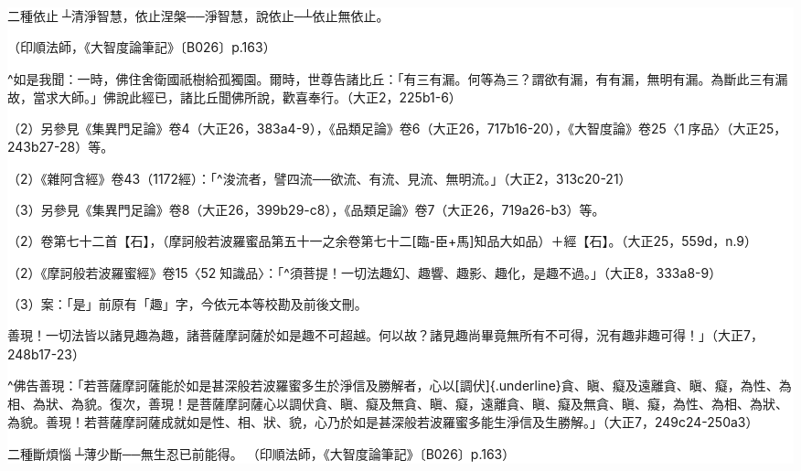 [^103]: 穩＝隱【宮】下同。（大正25，559d，n.2）

[^104]: 歸＋（依）【明】。（大正25，559d，n.4）

[^105]: ┌煩惱依止有為─────煩惱見，說無依止┐

二種依止 ┴清淨智慧，依止涅槃──淨智慧，說依止─┴依止無依止。

（印順法師，《大智度論筆記》〔B026〕p.163）

[^106]: （亦無）＋凡【宋】【元】【明】【宮】。（大正25，559d，n.6）

[^107]: 《正觀》（6），p.184：《大智度論》卷71（大正25，559b9-15）。

[^108]: （1）《雜阿含經》卷31（896經）：

^如是我聞：一時，佛住舍衛國祇樹給孤獨園。爾時，世尊告諸比丘：「有三有漏。何等為三？謂欲有漏，有有漏，無明有漏。為斷此三有漏故，當求大師。」佛說此經已，諸比丘聞佛所說，歡喜奉行。（大正2，225b1-6）

（2）另參見《集異門足論》卷4（大正26，383a4-9），《品類足論》卷6（大正26，717b16-20），《大智度論》卷25〈1
序品〉（大正25，243b27-28）等。

[^109]: （1）四流＋（等）【聖】【石】。（大正25，559d，n.7）

（2）《雜阿含經》卷43（1172經）：「^浚流者，譬四流──欲流、有流、見流、無明流。」（大正2，313c20-21）

（3）另參見《集異門足論》卷8（大正26，399b29-c8），《品類足論》卷7（大正26，719a26-b3）等。

[^110]: （1）卷第七十一終，導＋（大智度經論卷第七十一）【石】。（大正25，559d，n.8）

（2）卷第七十二首【石】，（摩訶般若波羅蜜品第五十一之余卷第七十二[臨-臣+馬]知品大如品）＋經【石】。（大正25，559d，n.9）

[^111]: 《大般若波羅蜜多經》卷445〈50
初業品〉：「^善現！云何菩薩摩訶薩為與世間作所趣故，發趣無上正等菩提？善現！諸菩薩摩訶薩希求無上正等菩提，修諸菩薩摩訶薩行，欲以四攝事攝一切有情，所謂布施、愛語、利行、同事。欲為有情宣說開示色以虛空為所趣，受、想、行、識亦以虛空為所趣，如是乃至一切智以虛空為所趣，道相智、一切相智亦以虛空為所趣。欲為有情宣說開示未來色趣空故無所從來，過去色趣空故無所至去，現在色趣空故亦無所住。......欲為有情宣說開示色非趣非不趣。何以故？以色性空，空中無趣無不趣故。受、想、行、識亦非趣非不趣。何以故？以受、想、行、識性空，空中無趣無不趣故。如是乃至一切智非趣非不趣。何以故？以一切智性空，空中無趣無不趣故。道相智、一切相智亦非趣非不趣。何以故？以道相智、一切相智性空，空中無趣無不趣故。善現！是為菩薩摩訶薩為與世間作所趣故，發趣無上正等菩提。」（大正7，247b14-c11）

[^112]: 非＝不【宋】【元】【明】【宮】。（大正25，559d，n.13）

[^113]: 《大般若波羅蜜多經》卷446〈50
初業品〉：「^所以者何？善現！一切法皆以空、無相、無願為趣，諸菩薩摩訶薩於如是趣不可超越。何以故？空、無相、無願中，趣與非趣不可得故。」（大正7，247c21-23）

[^114]: 起＝趣【宋】【元】【明】【宮】，【聖】【石】＊。（大正25，559d，n.14）

[^115]: 《大般若波羅蜜多經》卷446〈50
初業品〉：「^善現！一切法皆以無起無作為趣，諸菩薩摩訶薩於如是趣不可超越。何以故？無起無作中，趣與非趣不可得故。」（大正7，247c23-26）

[^116]: （如）＋夢【宋】【元】【明】【宮】【聖】【石】。（大正25，559d，n.15）

[^117]: 嚮＝響【宋】【元】【明】【宮】。（大正25，559d，n.16）

[^118]: （1）〔趣〕－【元】【明】【聖】【石】。（大正25，559d，n.17）

（2）《摩訶般若波羅蜜經》卷15〈52
知識品〉：「^須菩提！一切法趣幻、趣響、趣影、趣化，是趣不過。」（大正8，333a8-9）

（3）案：「是」前原有「趣」字，今依元本等校勘及前後文刪。

[^119]: 〔不舉......故〕三十字－【宮】。（大正25，559d，n.18）

[^120]: 不可得＝中無來無去【宮】【石】。（大正25，559d，n.21）

[^121]: 起＋（者）【宋】【元】【明】【宮】。（大正25，559d，n.22）

[^122]: 作＋（者）【宋】【元】【明】【宮】【聖】【石】。（大正25，559d，n.23）

[^123]: 「神我」異名的解說，參見《大智度論》卷35〈3
習相應品〉（大正25，319b27-c14），《瑜伽師地論》卷95（大正30，841a6-21）。

[^124]: 〔當〕－【宋】【元】【明】【宮】。（大正25，559d，n.24）

[^125]: 〔有〕－【明】【聖】。（大正25，560d，n.1）

[^126]: （有）＋常【石】。（大正25，560d，n.2）

[^127]: 《大般若波羅蜜多經》卷446〈50
初業品〉：「^善現！一切法皆以貪、瞋、癡事為趣，諸菩薩摩訶薩於如是趣不可超越。何以故？貪、瞋、癡事尚畢竟無所有不可得，況有趣非趣可得！

善現！一切法皆以諸見趣為趣，諸菩薩摩訶薩於如是趣不可超越。何以故？諸見趣尚畢竟無所有不可得，況有趣非趣可得！」（大正7，248b17-23）

[^128]: 得＋（故）【宋】【元】【明】【宮】【聖】。（大正25，560d，n.3）

[^129]: 純＝淳【聖】【石】。（大正25，560d，n.5）。

[^130]: 瞋＝恚【聖】。（大正25，560d，n.8）

[^131]: 《大般若波羅蜜多經》卷446〈51 調伏貪等品〉：

^佛告善現：「若菩薩摩訶薩能於如是甚深般若波羅蜜多生於淨信及勝解者，心以[調伏]{.underline}貪、瞋、癡及遠離貪、瞋、癡，為性、為相、為狀、為貌。復次，善現！是菩薩摩訶薩心以調伏貪、瞋、癡及無貪、瞋、癡，遠離貪、瞋、癡及無貪、瞋、癡，為性、為相、為狀、為貌。善現！若菩薩摩訶薩成就如是性、相、狀、貌，心乃於如是甚深般若波羅蜜多能生淨信及生勝解。」（大正7，249c24-250a3）

[^132]: 是＋（乃至品竟）【宋】【元】【明】【宮】【聖】【石】。（大正25，560d，n.9）

[^133]: 《正觀》（6），p.184：《大智度論》卷71〈52
善知識品〉（大正25，558a21-26）所說的「1.為安穩世間、2.為安樂世間、3.為救世間、4.為世間歸、5.為世間依處、6.為世間洲、7.為世間將導、8.為世間究竟道、9.為世間趣」等九事。

[^134]: 終歸於空。（印順法師，《大智度論筆記》［E015］p.311）

[^135]: 本空倒有。（印順法師，《大智度論筆記》［E015］p.311）

[^136]: 斷煩惱。（印順法師，《大智度論筆記》［E015］p.311）

[^137]: ┌根本斷。

二種斷煩惱 ┴薄少斷──無生忍已前能得。
（印順法師，《大智度論筆記》〔B026〕p.163）


[^1]: （大事......十）七字＝（釋成辦品第五十（訖第五十三品））十三字【宋】，＝（成辦品第五十（訖第五十三品））十二字【元】，＝（成辦品第五十（經作大事起成辦品））十四字【明】，＝（釋第五十品，訖第五十三品，成辦品）十四字【宮】，＝（摩訶般若波羅蜜品第四十九51大事興品）十六字【聖】。（大正25，552d，n.22）
[^2]: （大智......一）十六字＝（摩訶般若波羅蜜品第四十九大事品七十一（譬喻品善知識教發心品））十八字【石】。（大正25，552d，n.21）
[^3]: 「五事」的說明，詳見《大智度論》卷70〈49
[^4]: （1）般若名大：含受故大。（印順法師，《大智度論筆記》［E018］p.316）
[^5]: 般若：二乘、菩薩、佛法在般若中。（印順法師，《大智度論筆記》［E002］p.288）
[^6]: 《大般若波羅蜜多經》卷444〈48
[^7]: 《大般若波羅蜜多經》卷444〈48
[^8]: 不見故不取，不取故不著。（印順法師，《大智度論筆記》［E021］p.319）
[^9]: 此四法的解釋，參見《大智度論》卷70〈49
[^10]: 《大般若波羅蜜多經》卷444〈48 成辦品〉：
[^11]: （1）《大般若波羅蜜多經》卷444〈48
[^12]: 持受＝受持【宋】【元】【明】【聖】。（大正25，553d，n.5）
[^13]: （1）《大般若波羅蜜多經》卷444〈48 成辦品〉：
[^14]: （1）《放光般若經》卷11〈51 大事興品〉：
[^15]: 却＝怯【宋】【元】【明】【聖】【石】。（大正25，553d，n.9）
[^16]: 《大般若波羅蜜多經》卷444〈48 成辦品〉：
[^17]: 持＝受【宋】【元】【明】【宮】【聖】【石】。（大正25，553d，n.12）
[^18]: （雖）＋聞【宋】【元】【明】【聖】。（大正25，554d，n.3）
[^19]: （1）〔不〕－【元】【明】【聖】【石】。（大正25，554d，n.6）
[^20]: 《大般若波羅蜜多經》卷444〈48
[^21]: 《大般若波羅蜜多經》卷444〈48
[^22]: 參見《大智度論》卷70〈49 問相品〉（大正25，547c-552c）。
[^23]: 積年：1.多年，累年。《列子‧周穆王》："積年之疾，一朝都除。"（《漢語大詞典》（八），p.131）
[^24]: 子男＝男子【宋】【元】【明】【宮】。（大正25，554d，n.10）
[^25]: 遣信：猶傳信。南朝 宋
[^26]: 語＝說【宋】【元】【明】【宮】【聖】。（大正25，554d，n.12）
[^27]: 常＝故【宋】【元】【明】。（大正25，554d，n.13）
[^28]: 深不深。（印順法師，《大智度論筆記》［E014］p.309）
[^29]: 《正觀》（6），p.183：「大事故起、不可思議事故起、不可稱事故起、無等等事故起」，參見《大智度論》卷70〈49
[^30]: 經＋（卷）【宋】【元】【明】【宮】【聖】【石】。（大正25，554d，n.15）
[^31]: 〔故五波羅蜜等諸法〕－【石】。（大正25，554d，n.16）
[^32]: ┌一、約經卷含受說
[^33]: 參見《中阿含經》卷29（119經）《說處經》（大正1，609a24-b1）；《長阿含經》卷8（9經）《眾集經》（大正1，51a28-b2）；《大智度論》卷2〈1
[^34]: 《大智度論》卷2〈81
[^35]: 水＝流【聖】【石】。（大正25，555d，n.3）
[^36]: 湊（^ㄘㄡˋ）：1.會合，聚集。2.指會聚之處。3.趨，奔赴。（《漢語大詞典》（五），p.1438）
[^37]: 小乘四加行為初門，大乘無生忍為初門。（印順法師，《大智度論筆記》［E020］p.319）
[^38]: 小智小斷是菩薩無生忍：論約所緣同說。（印順法師，《大智度論筆記》［E014］p.311）
[^39]: 〔波羅蜜〕－【聖】【石】。（大正25，555d，n.6）
[^40]: ┌下、直信聽受，不問中義──得人身，聞般若疑悔難悟。──────┬當墮二乘
[^41]: 《正觀》（6），p.183：〈51
[^42]: （大智度論釋譬喻品第五十一）十二字＝（摩訶般若波羅蜜譬喻品第五十）十三字【聖】，＝（摩訶般若波羅蜜品第五十譬喻品）十四字【石】，〔大智度論〕－【明】。（大正25，555d，n.11）
[^43]: 關於以下佛所說的譬喻，依《大智度論》所說應有五喻，然從《摩訶般若波羅蜜經》經文與《大智度論》釋，卻只能歸類為四項。
[^44]: 《大般若波羅蜜多經》卷444〈49
[^45]: 《大般若波羅蜜多經》卷444〈49
[^46]: 坏（^ㄆㄧ）：沒有燒過的磚瓦陶器。《說文‧土部》：「坏，瓦未燒。」（《漢語大字典》（一），p.421）
[^47]: 能淨＝能淨佛【宋】【元】【明】【宮】，＝淨佛【聖】【石】。（大正25，555d，n.17）
[^48]: （1）估＝賈【元】【明】。（大正25，555d，n.18）
[^49]: 估客：即行商。（《漢語大詞典》（一），p.1224）
[^50]: 《大般若波羅蜜多經》卷444〈49
[^51]: （有）＋人【宋】【元】【明】【宮】。（大正25，556d，n.1）
[^52]: 忍持＝忍辱【元】【明】【聖】，＝忍【石】。（大正25，556d，n.2）
[^53]: 或＋（有）【宋】【元】【明】【聖】。（大正25，556d，n.4）
[^54]: ┌得諸法實相。
[^55]: 四事：指有信、有忍、有淨心、有深心。
[^56]: 此處《大智度論》說有五喻，但《摩訶般若波羅蜜經》經文與《大智度論》釋僅提到四喻。
[^57]: 船＋（船）【宋】【元】【明】【宮】。（大正25，556d，n.11）
[^58]: 參見《長阿含經》卷14（21經）《梵動經》（大正1，89c19-94a12）。
[^59]: （1）《大智度論》卷7〈1
[^60]: （1）將（^ㄐㄧㄤ）：9.帶領，攜帶。
[^61]: ┌般若──能滅邪見、戲論，將至畢竟空。
[^62]: 我施是物＝我以是物施【聖】，但有「我施是物」四字傍註。（大正25，556d，n.14）
[^63]: 《大般若波羅蜜多經》卷444〈49 船等喻品〉：
[^64]: 〔辱〕－【宋】【元】【明】【宮】。（大正25，556d，n.15）
[^65]: 禪＋（定）【聖】【石】。（大正25，556d，n.16）
[^66]: 案：《大正藏》原作「禪」，今依《高麗藏》作「禪定」（第14冊，1085a15）。
[^67]: 〔定〕－【宋】【元】【明】【宮】。（大正25，556d，n.17）
[^68]: 《大般若波羅蜜多經》卷445〈49
[^69]: 《大般若波羅蜜多經》卷445〈49
[^70]: （1）《正觀》（6），p.184：《大智度論》卷71〈51
[^71]: ┌內不離我心
[^72]: 道＋（釋第五十品竟）【聖】【石】。（大正25，557d，n.7）
[^73]: 二緣不失道。（印順法師，《大智度論筆記》［E018］p.316）
[^74]: 〔善〕－【宋】【元】【明】【明】。（大正25，557d，n.10）
[^75]: 二＋（經作善智識品）細註【明】，二＋（品）【宮】。（大正25，557d，n.11）
[^76]: （大智度論釋善知識品第五十二）十三字＝（摩訶般若波羅蜜智識教發心品第五十一）十七字【聖】，＝（摩訶般若波羅蜜品第五十一善智識教發心品）十九字【石】，〔大智度論〕－【明】。（大正25，557d，n.8）
[^77]: 《大般若波羅蜜多經》卷445〈50 初業品〉：
[^78]: 《大正藏》原作「于」，今依《高麗藏》作「子」（第14冊，1086a13）。
[^79]: 《大般若波羅蜜多經》卷445〈50
[^80]: 無上菩提：無可著處。（印順法師，《大智度論筆記》〔E001〕p.285）
[^81]: 《大般若波羅蜜多經》卷445〈50
[^82]: （自）＋性【宋】【元】【明】【聖】【石】。（大正25，557d，n.14）
[^83]: 《大般若波羅蜜多經》卷445〈50
[^84]: ┌大菩薩所得。
[^85]: 〔實〕－【宋】【元】【明】【宮】。（大正25，557d，n.15）
[^86]: 智慧氣分，數為菩薩。（印順法師，《大智度論筆記》［E021］p.319）
[^87]: （1）關於「頂法」，參見《中阿含經》卷21（86經）《說處經》（大正1，565c1-19）。
[^88]: 新學先近善知識。（印順法師，《大智度論筆記》［E021］p.319）
[^89]: 新學能令世法畢竟空，燒諸煩惱。（印順法師，《大智度論筆記》［E021］p.319）
[^90]: （1）《大般若波羅蜜多經》卷445〈50
[^91]: 愁＝苦【聖】【石】。（大正25，558d，n.4）
[^92]: 《大般若波羅蜜多經》卷445〈50
[^93]: 《大般若波羅蜜多經》卷445〈50
[^94]: 〔若〕－【聖】【石】。（大正25，558d，n.5）
[^95]: 畢竟不生不名為色。（印順法師，《大智度論筆記》［E008］p.301）
[^96]: 《大般若波羅蜜多經》卷445〈50 初業品〉：
[^97]: 得＝行【宋】【元】【明】【宮】。（大正25，558d，n.7）
[^98]: 却＝怯【宋】【元】【明】。（大正25，558d，n.8）
[^99]: 《大般若波羅蜜多經》卷445〈50 初業品〉：
[^100]: 〔名〕－【宋】【元】【明】【宮】。（大正25，558d，n.9）
[^101]: 〔故發阿耨多羅三藐三菩提心〕十二字－【宋】【元】【明】【宮】，〔故〕－【聖】。（大正25，558d，n.12）
[^102]: 《大般若波羅蜜多經》卷445〈50
[^138]: 另參見《大智度論》卷27〈1 序品〉（大正25，262a6-16）。
[^139]: 離＋（釋五十一品竟）【聖】【石】。（大正25，560d，n.10）
[^140]: 〔一切〕－【宋】【元】【明】【宮】。（大正25，560d，n.12）
[^141]: （1）（大智度論釋趣一切智品第五十三）十四字＝（摩訶般若波羅蜜驗知品第五十二）十四字【聖】，＝（摩訶般若波羅蜜經品第五十二驗知品趣一切智）二十字【石】。（大正25，560d，n.11a）
[^142]: （能）＋解【元】【明】。（大正25，561d，n.1）
[^143]: 〔者〕－【元】【明】【宮】。（大正25，561d，n.2）
[^144]: 《大般若波羅蜜多經》卷446〈51 調伏貪等品〉：